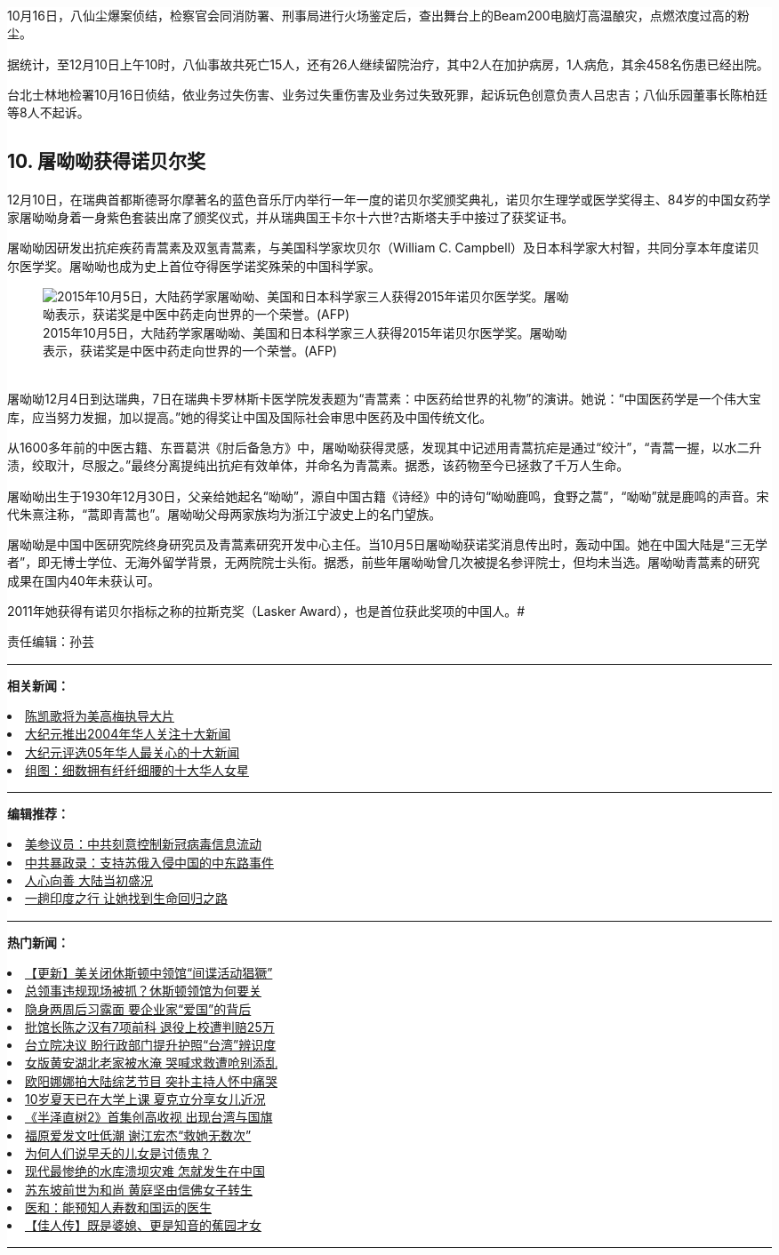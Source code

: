 <p>10月16日，八仙尘爆案侦结，检察官会同消防署、刑事局进行火场鉴定后，查出舞台上的Beam200电脑灯高温酿灾，点燃浓度过高的粉尘。</p>
<p>据统计，至12月10日上午10时，八仙事故共死亡15人，还有26人继续留院治疗，其中2人在加护病房，1人病危，其余458名伤患已经出院。</p>
<p>台北士林地检署10月16日侦结，依业务过失伤害、业务过失重伤害及业务过失致死罪，起诉玩色创意负责人吕忠吉；八仙乐园董事长陈柏廷等8人不起诉。</p>
<p><h2>10. 屠呦呦获得诺贝尔奖</h2>
<p>12月10日，在瑞典首都斯德哥尔摩著名的蓝色音乐厅内举行一年一度的诺贝尔奖颁奖典礼，诺贝尔生理学或医学奖得主、84岁的中国女药学家屠呦呦身着一身紫色套装出席了颁奖仪式，并从瑞典国王卡尔十六世?古斯塔夫手中接过了获奖证书。</p>
<p>屠呦呦因研发出抗疟疾药青蒿素及双氢青蒿素，与美国科学家坎贝尔（William C. Campbell）及日本科学家大村智，共同分享本年度诺贝尔医学奖。屠呦呦也成为史上首位夺得医学诺奖殊荣的中国科学家。<br />
	<figure id="attachment_6540506" style="width: 600px" class="wp-caption aligncenter"><img src="https://i.epochtimes.com/assets/uploads/2015/12/1510071518271528-600x400.jpg" alt="2015年10月5日，大陆药学家屠呦呦、美国和日本科学家三人获得2015年诺贝尔医学奖。屠呦呦表示，获诺奖是中医中药走向世界的一个荣誉。(AFP)" title="2015年10月5日，大陆药学家屠呦呦、美国和日本科学家三人获得2015年诺贝尔医学奖。屠呦呦表示，获诺奖是中医中药走向世界的一个荣誉。(AFP)" width="600" b="400"
	class="size-large wp-image-6540506" /></a><figcaption class="wp-caption-text">2015年10月5日，大陆药学家屠呦呦、美国和日本科学家三人获得2015年诺贝尔医学奖。屠呦呦表示，获诺奖是中医中药走向世界的一个荣誉。(AFP)</figcaption></figure><br />屠呦呦12月4日到达瑞典，7日在瑞典卡罗林斯卡医学院发表题为“青蒿素：中医药给世界的礼物”的演讲。她说：“中国医药学是一个伟大宝库，应当努力发掘，加以提高。”她的得奖让中国及国际社会审思中医药及中国传统文化。</p>
<p>从1600多年前的中医古籍、东晋葛洪《肘后备急方》中，屠呦呦获得灵感，发现其中记述用青蒿抗疟是通过“绞汁”，“青蒿一握，以水二升渍，绞取汁，尽服之。”最终分离提纯出抗疟有效单体，并命名为青蒿素。据悉，该药物至今已拯救了千万人生命。</p>
<p>屠呦呦出生于1930年12月30日，父亲给她起名“呦呦”，源自中国古籍《诗经》中的诗句“呦呦鹿鸣，食野之蒿”，“呦呦”就是鹿鸣的声音。宋代朱熹注称，“蒿即青蒿也”。屠呦呦父母两家族均为浙江宁波史上的名门望族。</p>
<p>屠呦呦是中国中医研究院终身研究员及青蒿素研究开发中心主任。当10月5日屠呦呦获诺奖消息传出时，轰动中国。她在中国大陆是“三无学者”，即无博士学位、无海外留学背景，无两院院士头衔。据悉，前些年屠呦呦曾几次被提名参评院士，但均未当选。屠呦呦青蒿素的研究成果在国内40年未获认可。</p>
<p>2011年她获得有诺贝尔指标之称的拉斯克奖（Lasker Award），也是首位获此奖项的中国人。#</p>
<p>责任编辑：孙芸</p>
	
<hr>


<strong>相关新闻：</strong>
<li><a href="/gb/1/2/25/n51124.md#1">陈凯歌将为美高梅执导大片</a></li>
<li><a href="/gb/5/1/1/n766137.md#1">大纪元推出2004年华人关注十大新闻</a></li>
<li><a href="/gb/5/12/31/n1172638.md#1">大纪元评选05年华人最关心的十大新闻</a></li>
<li><a href="/gb/6/6/8/n1343841.md#1">组图：细数拥有纤纤细腰的十大华人女星</a></li>
<hr>


<strong>编辑推荐：</strong>
<li><a href="/gb/20/2/22/n11887949.md#1">美参议员：中共刻意控制新冠病毒信息流动</a></li>
<li><a href="/gb/19/5/21/n11270152.md#1" target="_blank">中共暴政录：支持苏俄入侵中国的中东路事件</a></li><li><a href="/gb/15/7/17/n4482910.md?dfh#1" target="_blank">人心向善 大陆当初盛况</a></li><li><a href="/gb/19/11/4/n11633370.md#1" target="_blank">一趟印度之行 让她找到生命回归之路</a></li>
<hr>

<strong>热门新闻：</strong>
<li><a href="/gb/20/7/22/n12274883.md#1">【更新】美关闭休斯顿中领馆“间谍活动猖獗”</a></li>
<li><a href="/gb/20/7/22/n12276027.md#1">总领事违规现场被抓？休斯顿领馆为何要关</a></li>
<li><a href="/gb/20/7/22/n12274329.md#1">隐身两周后习露面 要企业家“爱国”的背后</a></li>
<li><a href="/gb/20/7/22/n12275403.md#1">批馆长陈之汉有7项前科 退役上校遭判赔25万</a></li>
<li><a href="/gb/20/7/22/n12274797.md#1">台立院决议 盼行政部门提升护照“台湾”辨识度</a></li>
<li><a href="/gb/20/7/22/n12276003.md#1">女版黄安湖北老家被水淹 哭喊求救遭呛别添乱</a></li>
<li><a href="/gb/20/7/20/n12270541.md#1">欧阳娜娜拍大陆综艺节目 突扑主持人怀中痛哭</a></li>
<li><a href="/gb/20/7/22/n12276373.md#1">10岁夏天已在大学上课 夏克立分享女儿近况</a></li>
<li><a href="/gb/20/7/21/n12271594.md#1">《半泽直树2》首集创高收视 出现台湾与国旗</a></li>
<li><a href="/gb/20/7/22/n12274977.md#1">福原爱发文吐低潮 谢江宏杰“救她无数次”</a></li>
<li><a href="/gb/20/7/20/n12270512.md#1">为何人们说早夭的儿女是讨债鬼？</a></li>
<li><a href="/gb/20/7/20/n12269412.md#1">现代最惨绝的水库溃坝灾难  怎就发生在中国</a></li>
<li><a href="/gb/20/7/20/n12270583.md#1">苏东坡前世为和尚 黄庭坚由信佛女子转生</a></li>
<li><a href="/gb/20/7/21/n12272881.md#1">医和：能预知人寿数和国运的医生</a></li>
<li><a href="/gb/20/7/16/n12261609.md#1">【佳人传】既是婆媳、更是知音的蕉园才女</a></li>
<hr>
